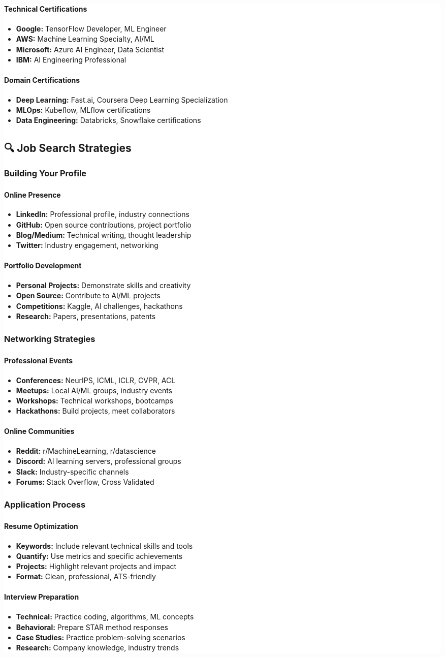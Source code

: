 #### **Technical Certifications**
- **Google:** TensorFlow Developer, ML Engineer
- **AWS:** Machine Learning Specialty, AI/ML
- **Microsoft:** Azure AI Engineer, Data Scientist
- **IBM:** AI Engineering Professional

#### **Domain Certifications**
- **Deep Learning:** Fast.ai, Coursera Deep Learning Specialization
- **MLOps:** Kubeflow, MLflow certifications
- **Data Engineering:** Databricks, Snowflake certifications

## 🔍 Job Search Strategies

### **Building Your Profile**

#### **Online Presence**
- **LinkedIn:** Professional profile, industry connections
- **GitHub:** Open source contributions, project portfolio
- **Blog/Medium:** Technical writing, thought leadership
- **Twitter:** Industry engagement, networking

#### **Portfolio Development**
- **Personal Projects:** Demonstrate skills and creativity
- **Open Source:** Contribute to AI/ML projects
- **Competitions:** Kaggle, AI challenges, hackathons
- **Research:** Papers, presentations, patents

### **Networking Strategies**

#### **Professional Events**
- **Conferences:** NeurIPS, ICML, ICLR, CVPR, ACL
- **Meetups:** Local AI/ML groups, industry events
- **Workshops:** Technical workshops, bootcamps
- **Hackathons:** Build projects, meet collaborators

#### **Online Communities**
- **Reddit:** r/MachineLearning, r/datascience
- **Discord:** AI learning servers, professional groups
- **Slack:** Industry-specific channels
- **Forums:** Stack Overflow, Cross Validated

### **Application Process**

#### **Resume Optimization**
- **Keywords:** Include relevant technical skills and tools
- **Quantify:** Use metrics and specific achievements
- **Projects:** Highlight relevant projects and impact
- **Format:** Clean, professional, ATS-friendly

#### **Interview Preparation**
- **Technical:** Practice coding, algorithms, ML concepts
- **Behavioral:** Prepare STAR method responses
- **Case Studies:** Practice problem-solving scenarios
- **Research:** Company knowledge, industry trends
